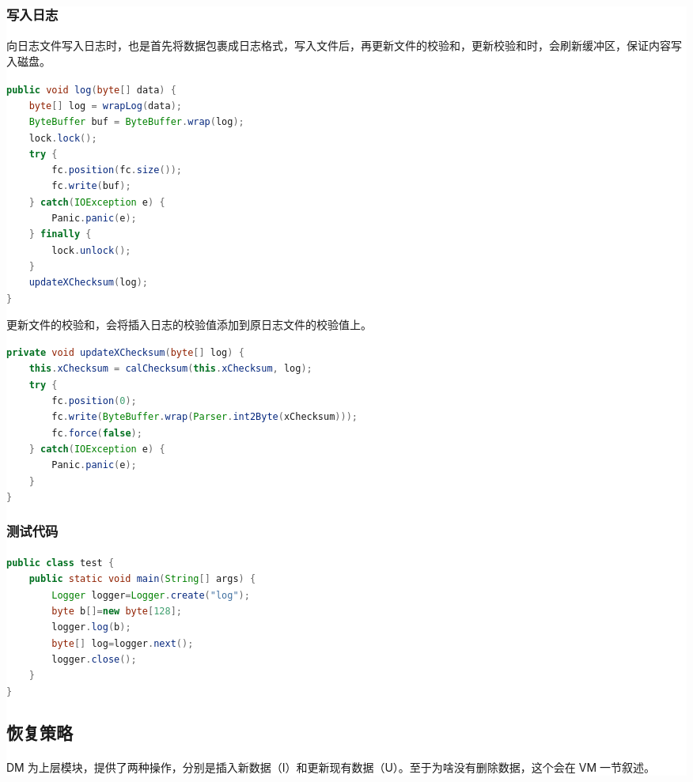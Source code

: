 ### 写入日志

向日志文件写入日志时，也是首先将数据包裹成日志格式，写入文件后，再更新文件的校验和，更新校验和时，会刷新缓冲区，保证内容写入磁盘。

```java
public void log(byte[] data) {
    byte[] log = wrapLog(data);
    ByteBuffer buf = ByteBuffer.wrap(log);
    lock.lock();
    try {
        fc.position(fc.size());
        fc.write(buf);
    } catch(IOException e) {
        Panic.panic(e);
    } finally {
        lock.unlock();
    }
    updateXChecksum(log);
}
```
更新文件的校验和，会将插入日志的校验值添加到原日志文件的校验值上。

```java
private void updateXChecksum(byte[] log) {
    this.xChecksum = calChecksum(this.xChecksum, log);
    try {
        fc.position(0);
        fc.write(ByteBuffer.wrap(Parser.int2Byte(xChecksum)));
        fc.force(false);
    } catch(IOException e) {
        Panic.panic(e);
    }
}
```

### 测试代码

```java
public class test {
    public static void main(String[] args) {
        Logger logger=Logger.create("log");
        byte b[]=new byte[128];
        logger.log(b);
        byte[] log=logger.next();
        logger.close();
    }
}
```

## 恢复策略

DM 为上层模块，提供了两种操作，分别是插入新数据（I）和更新现有数据（U）。至于为啥没有删除数据，这个会在 VM 一节叙述。
